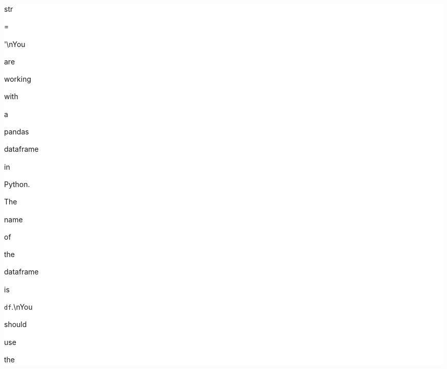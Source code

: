 



 str
 





 =
 





 '\nYou
 

 are
 

 working
 

 with
 

 a
 

 pandas
 

 dataframe
 

 in
 

 Python.
 

 The
 

 name
 

 of
 

 the
 

 dataframe
 

 is
 

 `df`.\nYou
 

 should
 

 use
 

 the
 
